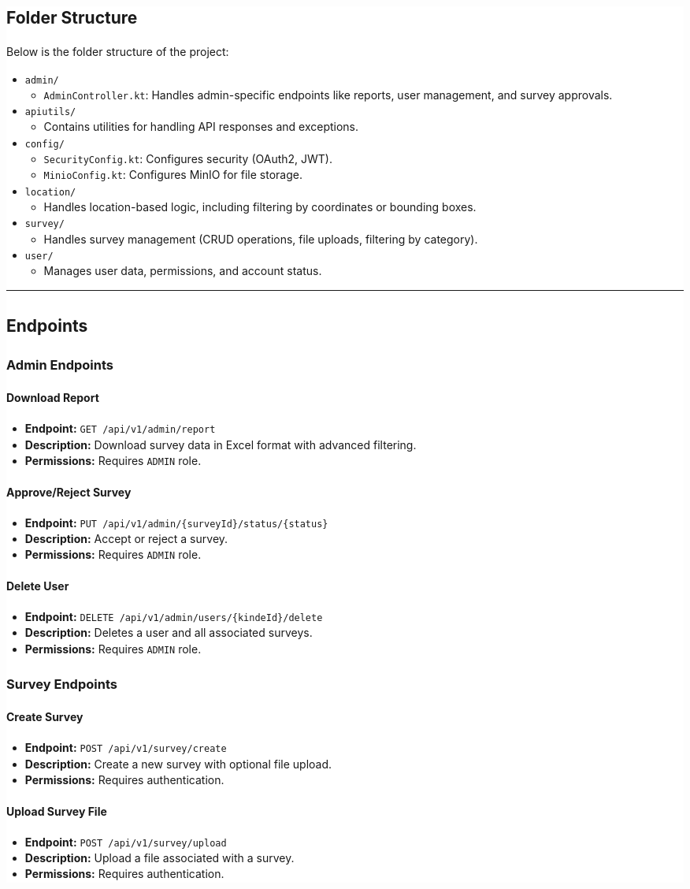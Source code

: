 
## Folder Structure

Below is the folder structure of the project:

- `admin/`
    - `AdminController.kt`: Handles admin-specific endpoints like reports, user management, and survey approvals.
- `apiutils/`
    - Contains utilities for handling API responses and exceptions.
- `config/`
    - `SecurityConfig.kt`: Configures security (OAuth2, JWT).
    - `MinioConfig.kt`: Configures MinIO for file storage.
- `location/`
    - Handles location-based logic, including filtering by coordinates or bounding boxes.
- `survey/`
    - Handles survey management (CRUD operations, file uploads, filtering by category).
- `user/`
    - Manages user data, permissions, and account status.

---

## Endpoints

### Admin Endpoints

#### Download Report
- **Endpoint:** `GET /api/v1/admin/report`
- **Description:** Download survey data in Excel format with advanced filtering.
- **Permissions:** Requires `ADMIN` role.

#### Approve/Reject Survey
- **Endpoint:** `PUT /api/v1/admin/{surveyId}/status/{status}`
- **Description:** Accept or reject a survey.
- **Permissions:** Requires `ADMIN` role.

#### Delete User
- **Endpoint:** `DELETE /api/v1/admin/users/{kindeId}/delete`
- **Description:** Deletes a user and all associated surveys.
- **Permissions:** Requires `ADMIN` role.

### Survey Endpoints

#### Create Survey
- **Endpoint:** `POST /api/v1/survey/create`
- **Description:** Create a new survey with optional file upload.
- **Permissions:** Requires authentication.

#### Upload Survey File
- **Endpoint:** `POST /api/v1/survey/upload`
- **Description:** Upload a file associated with a survey.
- **Permissions:** Requires authentication.
